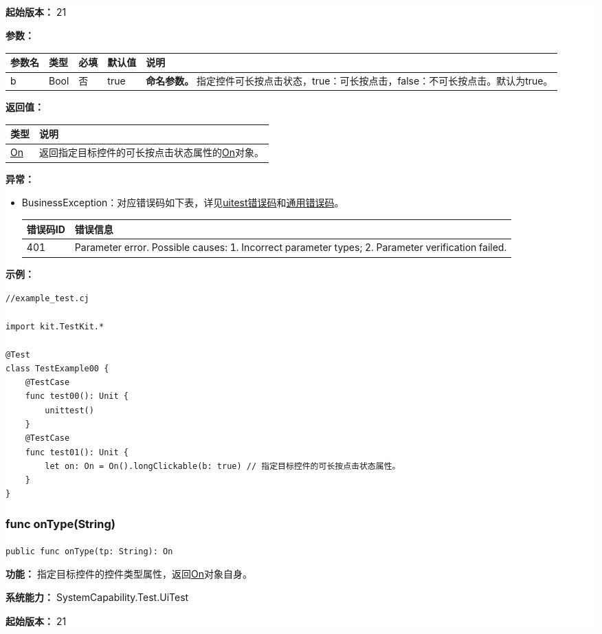**起始版本：** 21

**参数：**

|参数名|类型|必填|默认值|说明|
|:---|:---|:---|:---|:---|
|b|Bool|否|true|**命名参数。** 指定控件可长按点击状态，true：可长按点击，false：不可长按点击。默认为true。|

**返回值：**

|类型|说明|
|:----|:----|
|[On](#class-on)|返回指定目标控件的可长按点击状态属性的[On](#class-on)对象。|

**异常：**

- BusinessException：对应错误码如下表，详见[uitest错误码](../../errorcodes/cj-errorcode-uitest.md)和[通用错误码](../../errorcodes/cj-errorcode-universal.md)。

  | 错误码ID | 错误信息 |
  | :---- | :--- |
  | 401 | Parameter error. Possible causes: 1. Incorrect parameter types; 2. Parameter verification failed. |

**示例：**



```cangjie
//example_test.cj

import kit.TestKit.*

@Test
class TestExample00 {
    @TestCase
    func test00(): Unit {
        unittest()
    }
    @TestCase
    func test01(): Unit {
        let on: On = On().longClickable(b: true) // 指定目标控件的可长按点击状态属性。
    }
}
```

### func onType(String)

```cangjie
public func onType(tp: String): On
```

**功能：** 指定目标控件的控件类型属性，返回[On](#class-on)对象自身。

**系统能力：** SystemCapability.Test.UiTest

**起始版本：** 21
